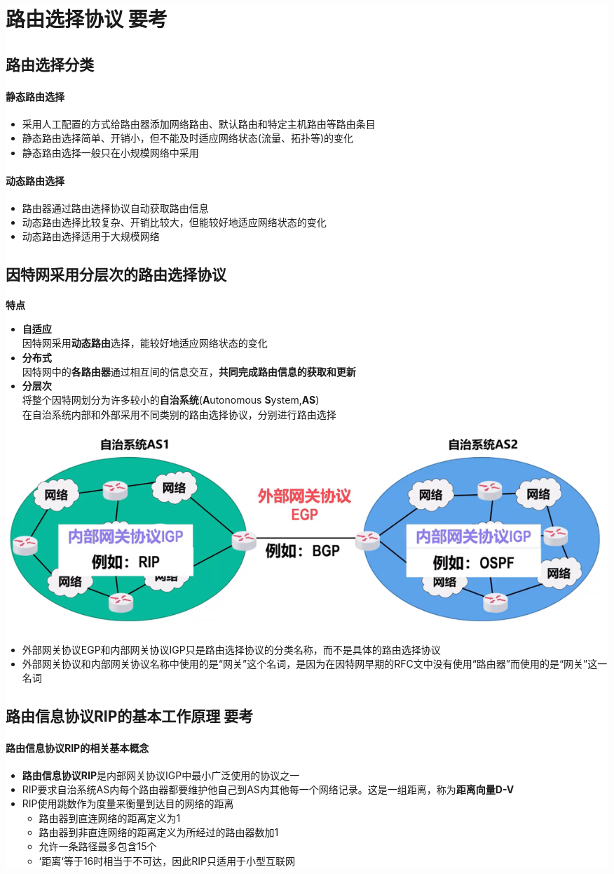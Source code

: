 # 路由选择协议  要考
## 路由选择分类
#### 静态路由选择
- 采用人工配置的方式给路由器添加网络路由、默认路由和特定主机路由等路由条目  
- 静态路由选择简单、开销小，但不能及时适应网络状态(流量、拓扑等)的变化  
- 静态路由选择一般只在小规模网络中采用  
#### 动态路由选择
- 路由器通过路由选择协议自动获取路由信息  
- 动态路由选择比较复杂、开销比较大，但能较好地适应网络状态的变化  
- 动态路由选择适用于大规模网络  
## 因特网采用分层次的路由选择协议
**特点**
- **自适应**  
因特网采用**动态路由**选择，能较好地适应网络状态的变化  
- **分布式**  
因特网中的**各路由器**通过相互间的信息交互，**共同完成路由信息的获取和更新**  
- **分层次**  
将整个因特网划分为许多较小的**自治系统**(**A**utonomous **S**ystem,**AS**)  
在自治系统内部和外部采用不同类别的路由选择协议，分别进行路由选择  

![图 56](../../images/8b69d6f2e1a175483a3df584b2591826670cc32ea28ff28636453e00740c7f57.png)  

- 外部网关协议EGP和内部网关协议IGP只是路由选择协议的分类名称，而不是具体的路由选择协议
- 外部网关协议和内部网关协议名称中使用的是“网关”这个名词，是因为在因特网早期的RFC文中没有使用“路由器”而使用的是“网关”这一名词
## 路由信息协议RIP的基本工作原理 要考
#### 路由信息协议RIP的相关基本概念

- **路由信息协议RIP**是内部网关协议IGP中最小广泛使用的协议之一
- RIP要求自治系统AS内每个路由器都要维护他自己到AS内其他每一个网络记录。这是一组距离，称为**距离向量D-V**
- RIP使用跳数作为度量来衡量到达目的网络的距离
  - 路由器到直连网络的距离定义为1
  - 路由器到非直连网络的距离定义为所经过的路由器数加1
  - 允许一条路径最多包含15个
  - ‘距离‘等于16时相当于不可达，因此RIP只适用于小型互联网
